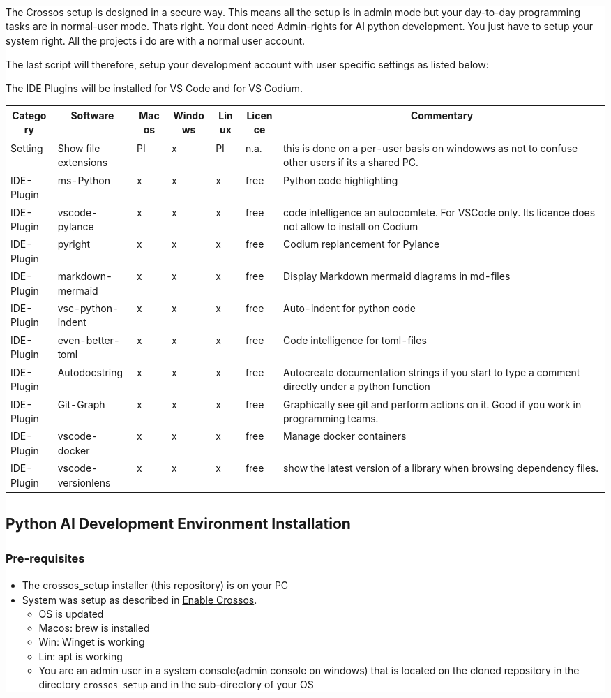 
The Crossos setup is designed in a secure way. This means all the setup is in admin mode but your day-to-day programming tasks are in normal-user mode. Thats right. You dont need Admin-rights for AI python development. You just have to setup your system right. All the projects i do are with a normal user account. 

The last script will therefore, setup your development account with user specific settings as listed below:

The IDE Plugins will be installed for VS Code and for VS Codium. 


Category	| Software	            | Macos	| Windows	| Linux	| Licence       | Commentary
 ---        | ---                   | ---   | ---       | ---   | ---           | ---
Setting     | Show file extensions  | PI    | x         | PI    |  n.a.         | this is done on a per-user basis on windowws as not to confuse other users if its a shared PC.
IDE-Plugin  | ms-Python             | x     | x         | x     | free          | Python code highlighting
IDE-Plugin  | vscode-pylance        | x     | x         | x     | free          | code intelligence an autocomlete. For VSCode only. Its licence does not allow to install on Codium
IDE-Plugin  | pyright               | x     | x         | x     | free          | Codium replancement for Pylance 
IDE-Plugin  | markdown-mermaid      | x     | x         | x     | free          | Display Markdown mermaid diagrams in md-files
IDE-Plugin  | vsc-python-indent     | x     | x         | x     | free          | Auto-indent for python code
IDE-Plugin  | even-better-toml      | x     | x         | x     | free          | Code intelligence for toml-files
IDE-Plugin  | Autodocstring         | x     | x         | x     | free          | Autocreate documentation strings if you start to type a comment directly under a python function
IDE-Plugin  | Git-Graph             | x     | x         | x     | free          | Graphically see git and perform actions on it. Good if you work in programming teams.
IDE-Plugin  | vscode-docker         | x     | x         | x     | free          | Manage docker containers
IDE-Plugin  | vscode-versionlens    | x     | x         | x     | free          | show the latest version of a library when browsing dependency files.








## Python AI Development Environment Installation 

### Pre-requisites

- The crossos_setup installer (this repository) is on your PC
- System was setup as described in [Enable Crossos](https://github.com/loscrossos/crossos_setup/blob/main/docs/01_enable_crossos_setup.md).
    - OS is updated
    - Macos: brew is installed
    - Win: Winget is working
    - Lin: apt is working
    - You are an admin user in a system console(admin console on windows) that is located on the cloned repository in the directory `crossos_setup`  and in the sub-directory of your OS
